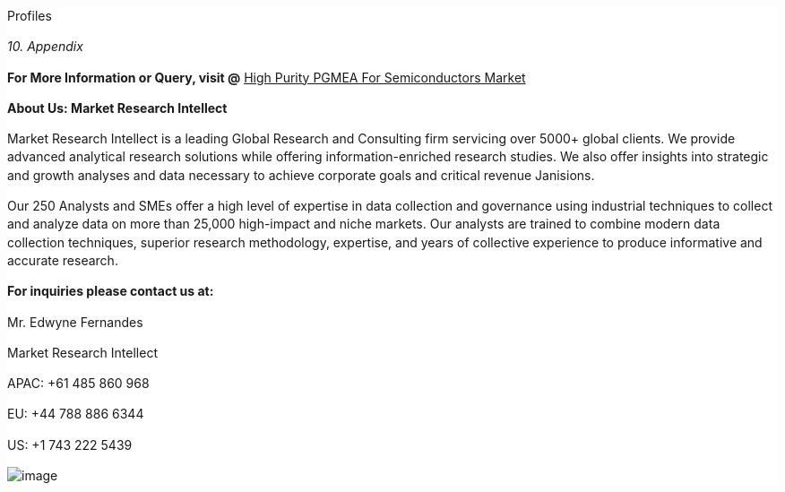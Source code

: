 Profiles</span></em></p><p><em><span class="font-[700]">10. Appendix</span></em></p><p><span class="font-[700]"><strong>For More Information or Query, visit&nbsp;@</strong>&nbsp;</span><span class="font-[700]"><a href="https://www.marketresearchintellect.com/product/high-purity-pgmea-for-semiconductors-market/?utm_source=Linkedin&utm_medium=808" target="_blank" data-tracking-control-name="article-ssr-frontend-pulse_little-text-block" data-tracking-will-navigate="" data-test-link="">High Purity PGMEA For Semiconductors Market</a></span></p><p><strong><span class="font-[700]">About Us: Market Research Intellect</span></strong></p><p><span class="">Market Research Intellect is a leading Global Research and Consulting firm servicing over 5000+ global clients. We provide advanced analytical research solutions while offering information-enriched research studies.&nbsp;</span>We also offer insights into strategic and growth analyses and data necessary to achieve corporate goals and critical revenue Janisions.</p><p><span class="">Our 250 Analysts and SMEs offer a high level of expertise in data collection and governance using industrial techniques to collect and analyze data on more than 25,000 high-impact and niche markets. Our analysts are trained to combine modern data collection techniques, superior research methodology, expertise, and years of collective experience to produce informative and accurate research.</span></p><p><strong>For inquiries please contact us at:</strong></p><p>Mr. Edwyne Fernandes</p><p>Market Research Intellect</p><p>APAC: +61 485 860 968</p><p>EU: +44 788 886 6344</p><p>US: +1 743 222 5439</p>
![image](https://github.com/user-attachments/assets/2e8774d7-b00c-44d6-99ff-5cce7d4e856d)
